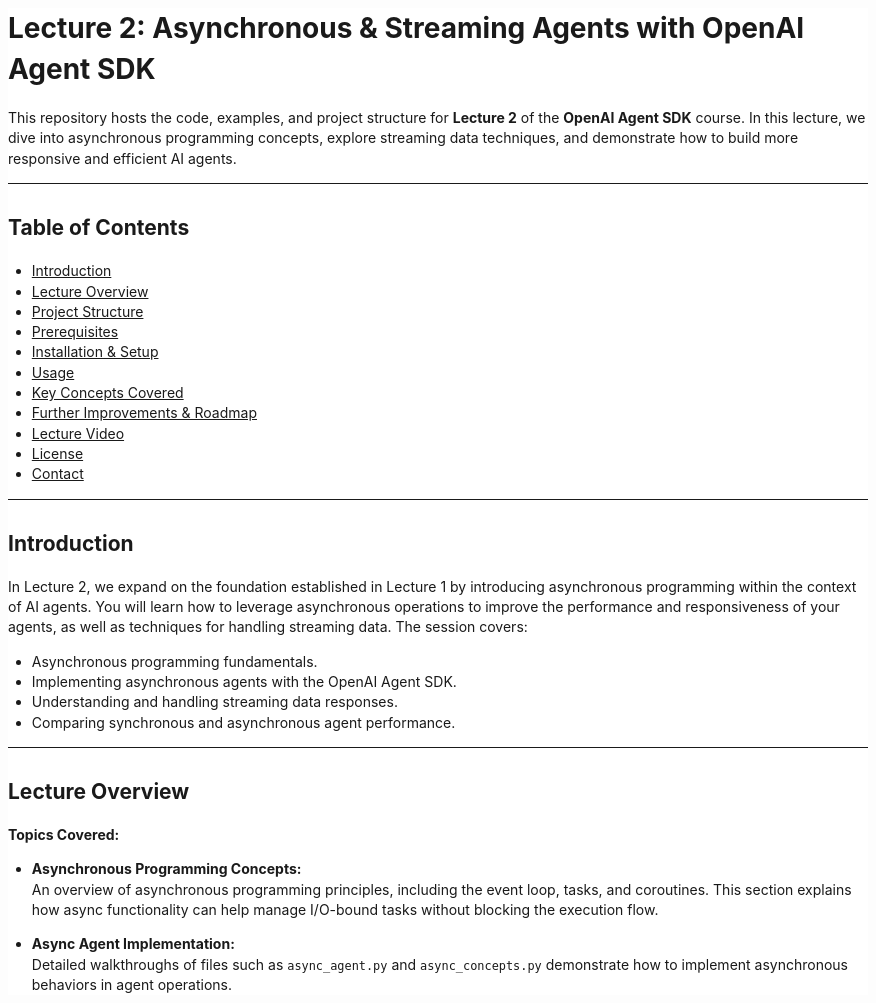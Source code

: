 # Lecture 2: Asynchronous & Streaming Agents with OpenAI Agent SDK

This repository hosts the code, examples, and project structure for **Lecture 2** of the **OpenAI Agent SDK** course. In this lecture, we dive into asynchronous programming concepts, explore streaming data techniques, and demonstrate how to build more responsive and efficient AI agents.

---

## Table of Contents

- [Introduction](#introduction)
- [Lecture Overview](#lecture-overview)
- [Project Structure](#project-structure)
- [Prerequisites](#prerequisites)
- [Installation & Setup](#installation--setup)
- [Usage](#usage)
- [Key Concepts Covered](#key-concepts-covered)
- [Further Improvements & Roadmap](#further-improvements--roadmap)
- [Lecture Video](#lecture-video)
- [License](#license)
- [Contact](#contact)

---

## Introduction

In Lecture 2, we expand on the foundation established in Lecture 1 by introducing asynchronous programming within the context of AI agents. You will learn how to leverage asynchronous operations to improve the performance and responsiveness of your agents, as well as techniques for handling streaming data. The session covers:

- Asynchronous programming fundamentals.
- Implementing asynchronous agents with the OpenAI Agent SDK.
- Understanding and handling streaming data responses.
- Comparing synchronous and asynchronous agent performance.

---

## Lecture Overview

**Topics Covered:**

- **Asynchronous Programming Concepts:**  
  An overview of asynchronous programming principles, including the event loop, tasks, and coroutines. This section explains how async functionality can help manage I/O-bound tasks without blocking the execution flow.

- **Async Agent Implementation:**  
  Detailed walkthroughs of files such as `async_agent.py` and `async_concepts.py` demonstrate how to implement asynchronous behaviors in agent operations.

